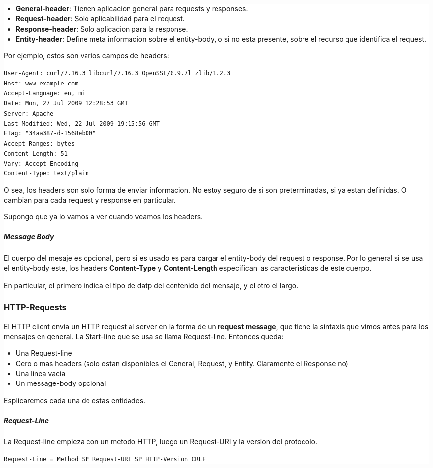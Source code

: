 - **General-header**: Tienen aplicacion general para requests y responses.
- **Request-header**: Solo aplicabilidad para el request.
- **Response-header**: Solo aplicacion para la response.
- **Entity-header**: Define meta informacion sobre el entity-body, o si no esta presente, sobre el recurso que identifica el request.

Por ejemplo, estos son varios campos de headers:

```
User-Agent: curl/7.16.3 libcurl/7.16.3 OpenSSL/0.9.7l zlib/1.2.3
Host: www.example.com
Accept-Language: en, mi
Date: Mon, 27 Jul 2009 12:28:53 GMT
Server: Apache
Last-Modified: Wed, 22 Jul 2009 19:15:56 GMT
ETag: "34aa387-d-1568eb00"
Accept-Ranges: bytes
Content-Length: 51
Vary: Accept-Encoding
Content-Type: text/plain
```

O sea, los headers son solo forma de enviar informacion. No estoy seguro de si son preterminadas, si ya estan definidas. O cambian para cada request y response en particular.

Supongo que ya lo vamos a ver cuando veamos los headers.

##### Message Body

El cuerpo del mesaje es opcional, pero si es usado es para cargar el entity-body del request o response. Por lo general si se usa el entity-body este, los headers **Content-Type** y **Content-Length** especifican las caracteristicas de este cuerpo. 

En particular, el primero indica el tipo de datp del contenido del mensaje, y el otro el largo.



### HTTP-Requests

El HTTP client envia un HTTP request al server en la forma de un **request message**, que tiene la sintaxis que vimos antes para los mensajes en general. La Start-line que se usa se llama Request-line. Entonces queda:

- Una Request-line
- Cero o mas headers (solo estan disponibles el General, Request, y Entity. Claramente el Response no)
- Una linea vacia
- Un message-body opcional

Esplicaremos cada una de estas entidades.

##### Request-Line

La Request-line empieza con un metodo HTTP, luego un Request-URI y la version del protocolo.

```
Request-Line = Method SP Request-URI SP HTTP-Version CRLF
```
